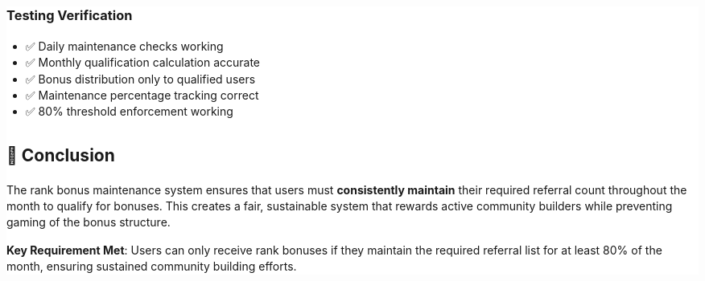 ### **Testing Verification**
- ✅ Daily maintenance checks working
- ✅ Monthly qualification calculation accurate
- ✅ Bonus distribution only to qualified users
- ✅ Maintenance percentage tracking correct
- ✅ 80% threshold enforcement working

## 🎉 **Conclusion**

The rank bonus maintenance system ensures that users must **consistently maintain** their required referral count throughout the month to qualify for bonuses. This creates a fair, sustainable system that rewards active community builders while preventing gaming of the bonus structure.

**Key Requirement Met**: Users can only receive rank bonuses if they maintain the required referral list for at least 80% of the month, ensuring sustained community building efforts.
